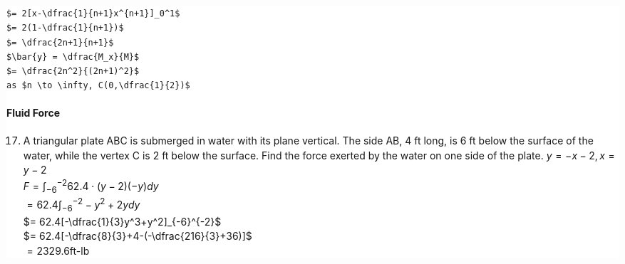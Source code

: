    $= 2[x-\dfrac{1}{n+1}x^{n+1}]_0^1$  
    $= 2(1-\dfrac{1}{n+1})$   
    $= \dfrac{2n+1}{n+1}$    
    $\bar{y} = \dfrac{M_x}{M}$  
    $= \dfrac{2n^2}{(2n+1)^2}$   
    as $n \to \infty, C(0,\dfrac{1}{2})$  
#### Fluid Force
17. A triangular plate ABC is submerged in water with its plane vertical. The side AB, 4 ft long, is 6 ft below the surface of the water, while the vertex C is 2 ft below the surface. Find the force exerted by the water on one side of the plate. 
    $y = -x -2, x = y-2$  
    $F = \int_{-6}^{-2}62.4\cdot(y-2)(-y)dy$  
    $= 62.4\int_{-6}^{-2}-y^2+2ydy$  
    $= 62.4[-\dfrac{1}{3}y^3+y^2]_{-6}^{-2}$    
    $= 62.4[-\dfrac{8}{3}+4-(-\dfrac{216}{3}+36)]$  
    $= 2329.6$ft-lb